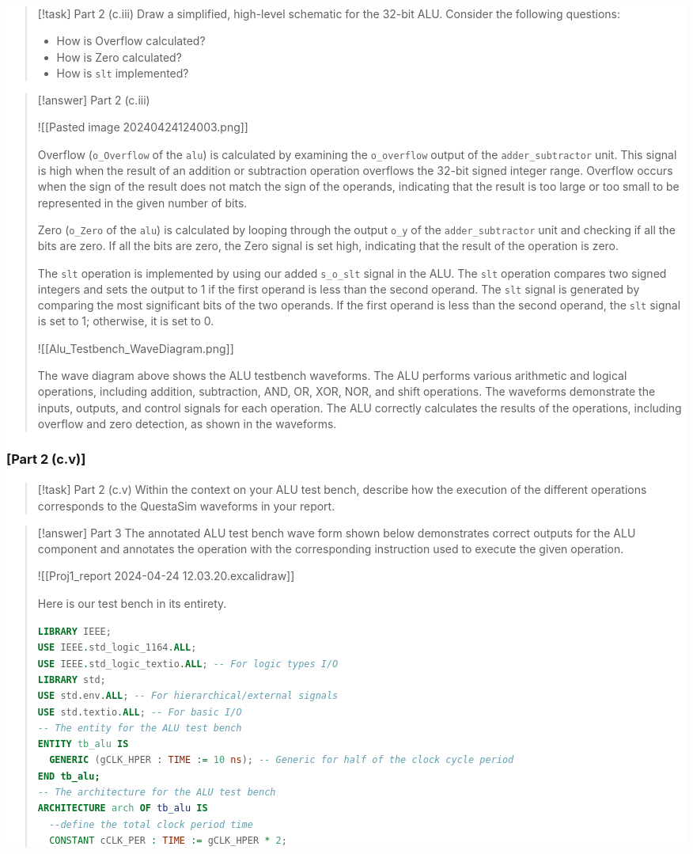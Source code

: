 > [!task] Part 2 (c.iii)
> Draw a simplified, high-level schematic for the 32-bit ALU. Consider the following questions: 
> 
> - How is Overflow calculated? 
> - How is Zero calculated? 
> - How is `slt` implemented?

> [!answer] Part 2 (c.iii)
> 
> ![[Pasted image 20240424124003.png]]
>
> Overflow (`o_Overflow` of the `alu`) is calculated by examining the `o_overflow` output of the `adder_subtractor` unit. This signal is high when the result of an addition or subtraction operation overflows the 32-bit signed integer range. Overflow occurs when the sign of the result does not match the sign of the operands, indicating that the result is too large or too small to be represented in the given number of bits.
>
> Zero (`o_Zero` of the `alu`) is calculated by looping through the output `o_y` of the `adder_subtractor` unit and checking if all the bits are zero. If all the bits are zero, the Zero signal is set high, indicating that the result of the operation is zero.
>
> The `slt` operation is implemented by using our added `s_o_slt` signal in the ALU. The `slt` operation compares two signed integers and sets the output to 1 if the first operand is less than the second operand. The `slt` signal is generated by comparing the most significant bits of the two operands. If the first operand is less than the second operand, the `slt` signal is set to 1; otherwise, it is set to 0.
>
> ![[Alu_Testbench_WaveDiagram.png]]
>
> The wave diagram above shows the ALU testbench waveforms. The ALU performs various arithmetic and logical operations, including addition, subtraction, AND, OR, XOR, NOR, and shift operations. The waveforms demonstrate the inputs, outputs, and control signals for each operation. The ALU correctly calculates the results of the operations, including overflow and zero detection, as shown in the waveforms.

### [Part 2 (c.v)] 

> [!task] Part 2 (c.v)
> Within the context on your ALU test bench, describe how the execution of the different operations corresponds to the QuestaSim waveforms in your report.

> [!answer] Part 3
> The annotated ALU test bench wave form shown below demonstrates correct outputs for the ALU component 
> and annotates the operation with the corresponding instruction used to execute the given operation.
> 
> ![[Proj1_report 2024-04-24 12.03.20.excalidraw]]
> 
> Here is our test bench in its entirety.
> ```vhdl
> LIBRARY IEEE;
> USE IEEE.std_logic_1164.ALL;
> USE IEEE.std_logic_textio.ALL; -- For logic types I/O
> LIBRARY std;
> USE std.env.ALL; -- For hierarchical/external signals
> USE std.textio.ALL; -- For basic I/O
> -- The entity for the ALU test bench
> ENTITY tb_alu IS
> 	GENERIC (gCLK_HPER : TIME := 10 ns); -- Generic for half of the clock cycle period
> END tb_alu;
> -- The architecture for the ALU test bench
> ARCHITECTURE arch OF tb_alu IS
> 	--define the total clock period time
> 	CONSTANT cCLK_PER : TIME := gCLK_HPER * 2;
